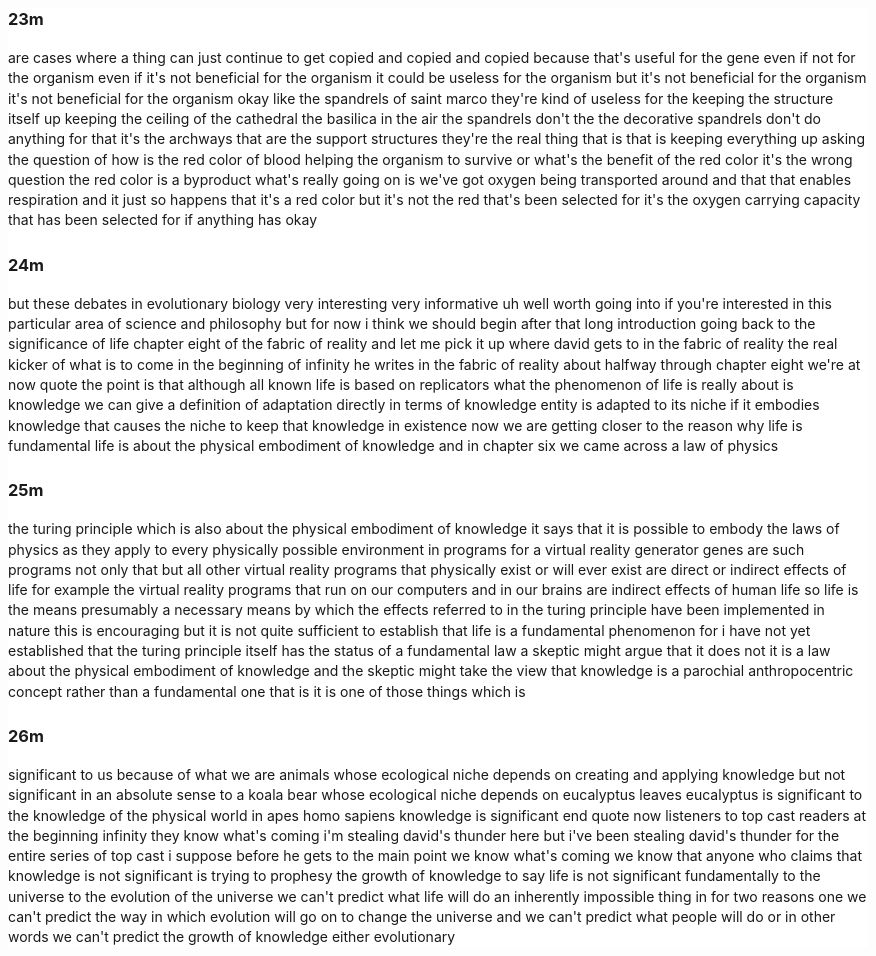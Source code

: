 ### 23m

are cases where a thing can just continue to get copied and copied and copied because that's useful for the gene even if not for the organism even if it's not beneficial for the organism it could be useless for the organism but it's not beneficial for the organism it's not beneficial for the organism okay like the spandrels of saint marco they're kind of useless for the keeping the structure itself up keeping the ceiling of the cathedral the basilica in the air the spandrels don't the the decorative spandrels don't do anything for that it's the archways that are the support structures they're the real thing that is that is keeping everything up asking the question of how is the red color of blood helping the organism to survive or what's the benefit of the red color it's the wrong question the red color is a byproduct what's really going on is we've got oxygen being transported around and that that enables respiration and it just so happens that it's a red color but it's not the red that's been selected for it's the oxygen carrying capacity that has been selected for if anything has okay

### 24m

but these debates in evolutionary biology very interesting very informative uh well worth going into if you're interested in this particular area of science and philosophy but for now i think we should begin after that long introduction going back to the significance of life chapter eight of the fabric of reality and let me pick it up where david gets to in the fabric of reality the real kicker of what is to come in the beginning of infinity he writes in the fabric of reality about halfway through chapter eight we're at now quote the point is that although all known life is based on replicators what the phenomenon of life is really about is knowledge we can give a definition of adaptation directly in terms of knowledge entity is adapted to its niche if it embodies knowledge that causes the niche to keep that knowledge in existence now we are getting closer to the reason why life is fundamental life is about the physical embodiment of knowledge and in chapter six we came across a law of physics

### 25m

the turing principle which is also about the physical embodiment of knowledge it says that it is possible to embody the laws of physics as they apply to every physically possible environment in programs for a virtual reality generator genes are such programs not only that but all other virtual reality programs that physically exist or will ever exist are direct or indirect effects of life for example the virtual reality programs that run on our computers and in our brains are indirect effects of human life so life is the means presumably a necessary means by which the effects referred to in the turing principle have been implemented in nature this is encouraging but it is not quite sufficient to establish that life is a fundamental phenomenon for i have not yet established that the turing principle itself has the status of a fundamental law a skeptic might argue that it does not it is a law about the physical embodiment of knowledge and the skeptic might take the view that knowledge is a parochial anthropocentric concept rather than a fundamental one that is it is one of those things which is

### 26m

significant to us because of what we are animals whose ecological niche depends on creating and applying knowledge but not significant in an absolute sense to a koala bear whose ecological niche depends on eucalyptus leaves eucalyptus is significant to the knowledge of the physical world in apes homo sapiens knowledge is significant end quote now listeners to top cast readers at the beginning infinity they know what's coming i'm stealing david's thunder here but i've been stealing david's thunder for the entire series of top cast i suppose before he gets to the main point we know what's coming we know that anyone who claims that knowledge is not significant is trying to prophesy the growth of knowledge to say life is not significant fundamentally to the universe to the evolution of the universe we can't predict what life will do an inherently impossible thing in for two reasons one we can't predict the way in which evolution will go on to change the universe and we can't predict what people will do or in other words we can't predict the growth of knowledge either evolutionary
